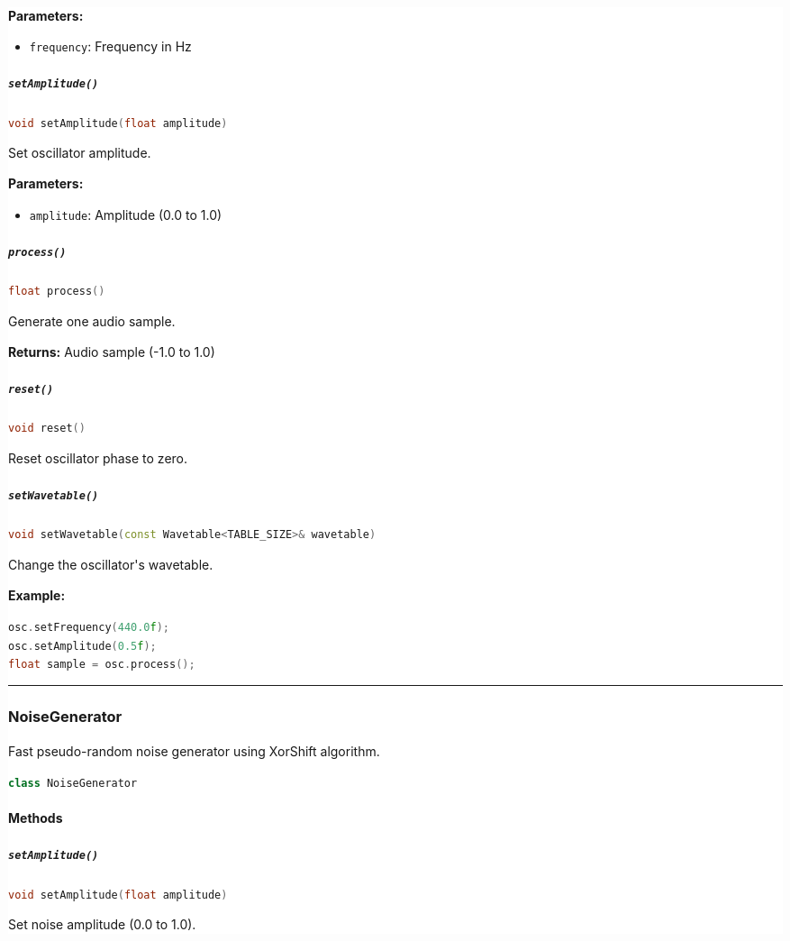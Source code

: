 **Parameters:**
- `frequency`: Frequency in Hz

##### `setAmplitude()`
```cpp
void setAmplitude(float amplitude)
```
Set oscillator amplitude.

**Parameters:**
- `amplitude`: Amplitude (0.0 to 1.0)

##### `process()`
```cpp
float process()
```
Generate one audio sample.

**Returns:** Audio sample (-1.0 to 1.0)

##### `reset()`
```cpp
void reset()
```
Reset oscillator phase to zero.

##### `setWavetable()`
```cpp
void setWavetable(const Wavetable<TABLE_SIZE>& wavetable)
```
Change the oscillator's wavetable.

**Example:**
```cpp
osc.setFrequency(440.0f);
osc.setAmplitude(0.5f);
float sample = osc.process();
```

---

### NoiseGenerator

Fast pseudo-random noise generator using XorShift algorithm.

```cpp
class NoiseGenerator
```

#### Methods

##### `setAmplitude()`
```cpp
void setAmplitude(float amplitude)
```
Set noise amplitude (0.0 to 1.0).
